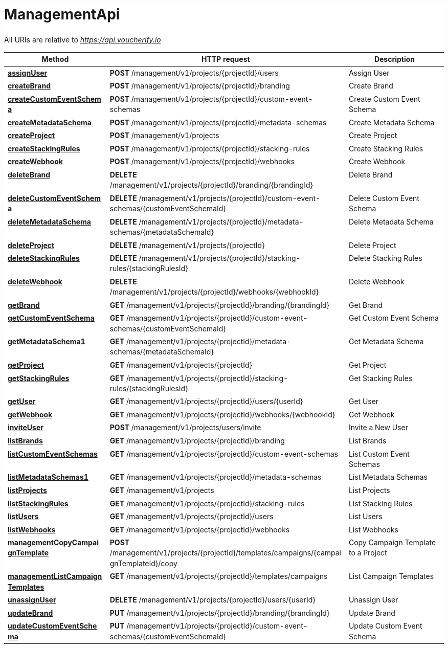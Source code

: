 # ManagementApi

All URIs are relative to *https://api.voucherify.io*

| Method | HTTP request | Description |
|------------- | ------------- | -------------|
| [**assignUser**](ManagementApi.md#assignUser) | **POST** /management/v1/projects/{projectId}/users | Assign User |
| [**createBrand**](ManagementApi.md#createBrand) | **POST** /management/v1/projects/{projectId}/branding | Create Brand |
| [**createCustomEventSchema**](ManagementApi.md#createCustomEventSchema) | **POST** /management/v1/projects/{projectId}/custom-event-schemas | Create Custom Event Schema |
| [**createMetadataSchema**](ManagementApi.md#createMetadataSchema) | **POST** /management/v1/projects/{projectId}/metadata-schemas | Create Metadata Schema |
| [**createProject**](ManagementApi.md#createProject) | **POST** /management/v1/projects | Create Project |
| [**createStackingRules**](ManagementApi.md#createStackingRules) | **POST** /management/v1/projects/{projectId}/stacking-rules | Create Stacking Rules |
| [**createWebhook**](ManagementApi.md#createWebhook) | **POST** /management/v1/projects/{projectId}/webhooks | Create Webhook |
| [**deleteBrand**](ManagementApi.md#deleteBrand) | **DELETE** /management/v1/projects/{projectId}/branding/{brandingId} | Delete Brand |
| [**deleteCustomEventSchema**](ManagementApi.md#deleteCustomEventSchema) | **DELETE** /management/v1/projects/{projectId}/custom-event-schemas/{customEventSchemaId} | Delete Custom Event Schema |
| [**deleteMetadataSchema**](ManagementApi.md#deleteMetadataSchema) | **DELETE** /management/v1/projects/{projectId}/metadata-schemas/{metadataSchemaId} | Delete Metadata Schema |
| [**deleteProject**](ManagementApi.md#deleteProject) | **DELETE** /management/v1/projects/{projectId} | Delete Project |
| [**deleteStackingRules**](ManagementApi.md#deleteStackingRules) | **DELETE** /management/v1/projects/{projectId}/stacking-rules/{stackingRulesId} | Delete Stacking Rules |
| [**deleteWebhook**](ManagementApi.md#deleteWebhook) | **DELETE** /management/v1/projects/{projectId}/webhooks/{webhookId} | Delete Webhook |
| [**getBrand**](ManagementApi.md#getBrand) | **GET** /management/v1/projects/{projectId}/branding/{brandingId} | Get Brand |
| [**getCustomEventSchema**](ManagementApi.md#getCustomEventSchema) | **GET** /management/v1/projects/{projectId}/custom-event-schemas/{customEventSchemaId} | Get Custom Event Schema |
| [**getMetadataSchema1**](ManagementApi.md#getMetadataSchema1) | **GET** /management/v1/projects/{projectId}/metadata-schemas/{metadataSchemaId} | Get Metadata Schema |
| [**getProject**](ManagementApi.md#getProject) | **GET** /management/v1/projects/{projectId} | Get Project |
| [**getStackingRules**](ManagementApi.md#getStackingRules) | **GET** /management/v1/projects/{projectId}/stacking-rules/{stackingRulesId} | Get Stacking Rules |
| [**getUser**](ManagementApi.md#getUser) | **GET** /management/v1/projects/{projectId}/users/{userId} | Get User |
| [**getWebhook**](ManagementApi.md#getWebhook) | **GET** /management/v1/projects/{projectId}/webhooks/{webhookId} | Get Webhook |
| [**inviteUser**](ManagementApi.md#inviteUser) | **POST** /management/v1/projects/users/invite | Invite a New User |
| [**listBrands**](ManagementApi.md#listBrands) | **GET** /management/v1/projects/{projectId}/branding | List Brands |
| [**listCustomEventSchemas**](ManagementApi.md#listCustomEventSchemas) | **GET** /management/v1/projects/{projectId}/custom-event-schemas | List Custom Event Schemas |
| [**listMetadataSchemas1**](ManagementApi.md#listMetadataSchemas1) | **GET** /management/v1/projects/{projectId}/metadata-schemas | List Metadata Schemas |
| [**listProjects**](ManagementApi.md#listProjects) | **GET** /management/v1/projects | List Projects |
| [**listStackingRules**](ManagementApi.md#listStackingRules) | **GET** /management/v1/projects/{projectId}/stacking-rules | List Stacking Rules |
| [**listUsers**](ManagementApi.md#listUsers) | **GET** /management/v1/projects/{projectId}/users | List Users |
| [**listWebhooks**](ManagementApi.md#listWebhooks) | **GET** /management/v1/projects/{projectId}/webhooks | List Webhooks |
| [**managementCopyCampaignTemplate**](ManagementApi.md#managementCopyCampaignTemplate) | **POST** /management/v1/projects/{projectId}/templates/campaigns/{campaignTemplateId}/copy | Copy Campaign Template to a Project |
| [**managementListCampaignTemplates**](ManagementApi.md#managementListCampaignTemplates) | **GET** /management/v1/projects/{projectId}/templates/campaigns | List Campaign Templates |
| [**unassignUser**](ManagementApi.md#unassignUser) | **DELETE** /management/v1/projects/{projectId}/users/{userId} | Unassign User |
| [**updateBrand**](ManagementApi.md#updateBrand) | **PUT** /management/v1/projects/{projectId}/branding/{brandingId} | Update Brand |
| [**updateCustomEventSchema**](ManagementApi.md#updateCustomEventSchema) | **PUT** /management/v1/projects/{projectId}/custom-event-schemas/{customEventSchemaId} | Update Custom Event Schema |
